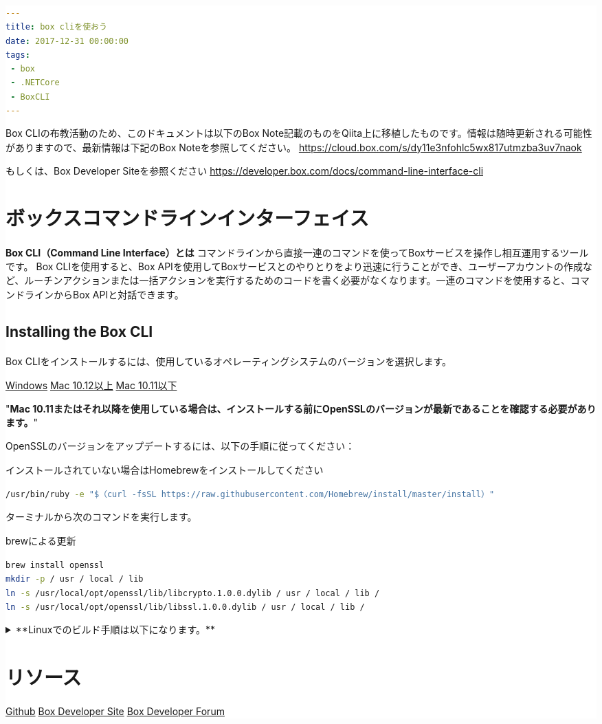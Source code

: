 ```yaml
---
title: box cliを使おう
date: 2017-12-31 00:00:00
tags:  
 - box
 - .NETCore 
 - BoxCLI
---
```

Box CLIの布教活動のため、このドキュメントは以下のBox Note記載のものをQiita上に移植したものです。情報は随時更新される可能性がありますので、最新情報は下記のBox Noteを参照してください。
https://cloud.box.com/s/dy11e3nfohlc5wx817utmzba3uv7naok

もしくは、Box Developer Siteを参照ください
https://developer.box.com/docs/command-line-interface-cli


# ボックスコマンドラインインターフェイス

**Box CLI（Command Line Interface）とは**
コマンドラインから直接一連のコマンドを使ってBoxサービスを操作し相互運用するツールです。 Box CLIを使用すると、Box APIを使用してBoxサービスとのやりとりをより迅速に行うことができ、ユーザーアカウントの作成など、ルーチンアクションまたは一括アクションを実行するためのコードを書く必要がなくなります。一連のコマンドを使用すると、コマンドラインからBox APIと対話できます。

## Installing the Box CLI
Box CLIをインストールするには、使用しているオペレーティングシステムのバージョンを選択します。

[Windows](https://cloud.box.com/s/iqhx409vo5pngncwlhxn8icoo15lsz6y)
[Mac 10.12以上](https://cloud.box.com/s/grpn7d45yi10gtauadzdcfyuf3k0cf00)
[Mac 10.11以下](https://cloud.box.com/s/cjlnewdmxlviuo9e1vsjrenrs1oqf5u3)

"**Mac 10.11またはそれ以降を使用している場合は、インストールする前にOpenSSLのバージョンが最新であることを確認する必要があります。**"

OpenSSLのバージョンをアップデートするには、以下の手順に従ってください：

インストールされていない場合はHomebrewをインストールしてください

```bash
/usr/bin/ruby -e "$（curl -fsSL https://raw.githubusercontent.com/Homebrew/install/master/install）"
```

ターミナルから次のコマンドを実行します。


brewによる更新

```bash
brew install openssl
mkdir -p / usr / local / lib
ln -s /usr/local/opt/openssl/lib/libcrypto.1.0.0.dylib / usr / local / lib /
ln -s /usr/local/opt/openssl/lib/libssl.1.0.0.dylib / usr / local / lib /
```


<details><summary>**Linuxでのビルド手順は以下になります。**</summary></details>

# リソース
[Github](https://github.com/box/boxcli)
[Box Developer Site](https://developer.box.com/docs/command-line-interface-cli)
[Box Developer Forum](https://community.box.com/t5/Developer-Forum/bd-p/DeveloperForum)
